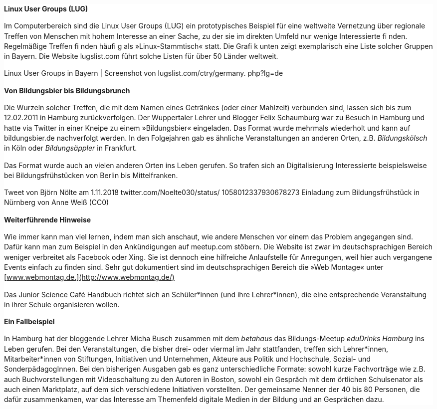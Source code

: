 **Linux User Groups (LUG)**

Im Computerbereich sind die Linux User Groups (LUG) ein prototypisches
Beispiel für eine weltweite Vernetzung über regionale Treffen von
Menschen mit hohem Interesse an einer Sache, zu der sie im direkten
Umfeld nur wenige Interessierte fi nden. Regelmäßige Treffen fi nden
häufi g als »Linux-Stammtisch« statt. Die Grafi k unten zeigt
exemplarisch eine Liste solcher Gruppen in Bayern. Die Website
lugslist.com führt solche Listen für über 50 Länder weltweit.

Linux User Groups in Bayern
\| Screenshot von lugslist.com/ctry/germany.
php?lg=de

**Von Bildungsbier bis Bildungsbrunch**

Die Wurzeln solcher Treffen, die mit dem Namen eines Getränkes (oder
einer Mahlzeit) verbunden sind, lassen sich bis zum 12.02.2011 in
Hamburg zurückverfolgen. Der Wuppertaler Lehrer und Blogger Felix
Schaumburg war zu Besuch in Hamburg und hatte via Twitter in einer
Kneipe zu einem »Bildungsbier« eingeladen. Das Format wurde mehrmals
wiederholt und kann auf bildungsbier.de nachverfolgt werden. In den
Folgejahren gab es ähnliche Veranstaltungen an anderen Orten, z.B.
*Bildungskölsch* in Köln oder *Bildungsäppler* in Frankfurt.

Das Format wurde auch an vielen anderen Orten ins Leben gerufen. So
trafen sich an Digitalisierung Interessierte beispielsweise bei
Bildungsfrühstücken von Berlin bis Mittelfranken.

Tweet von Björn Nölte am 1.11.2018
twitter.com/Noelte030/status/
1058012337930678273
Einladung zum Bildungsfrühstück in Nürnberg
von Anne Weiß (CC0)

**Weiterführende Hinweise**

Wie immer kann man viel lernen, indem man sich anschaut, wie andere
Menschen vor einem das Problem angegangen sind. Dafür kann man zum
Beispiel in den Ankündigungen auf meetup.com stöbern. Die Website ist
zwar im deutschsprachigen Bereich weniger verbreitet als Facebook oder
Xing. Sie ist dennoch eine hilfreiche Anlaufstelle für Anregungen, weil
hier auch vergangene Events einfach zu finden sind. Sehr gut dokumentiert
sind im deutschsprachigen Bereich die »Web Montage« unter
[www.webmontag.de.](http://www.webmontag.de/)

Das Junior Science Café Handbuch richtet sich an Schüler\*innen (und
ihre Lehrer\*innen), die eine entsprechende Veranstaltung in ihrer
Schule organisieren wollen.

**Ein Fallbeispiel**

In Hamburg hat der bloggende Lehrer Micha Busch zusammen mit dem
*betahaus* das Bildungs-Meetup *eduDrinks Hamburg* ins Leben gerufen.
Bei den Veranstaltungen, die bisher drei- oder viermal im Jahr
stattfanden, treffen sich Lehrer\*innen, Mitarbeiter\*innen von
Stiftungen, Initiativen und Unternehmen, Akteure aus Politik und
Hochschule, Sozial- und SonderpädagogInnen. Bei den bisherigen Ausgaben
gab es ganz unterschiedliche Formate: sowohl kurze Fachvorträge wie z.B.
auch Buchvorstellungen mit Videoschaltung zu den Autoren in Boston,
sowohl ein Gespräch mit dem örtlichen Schulsenator als auch einen
Marktplatz, auf dem sich verschiedene Initiativen vorstellten. Der
gemeinsame Nenner der 40 bis 80 Personen, die dafür zusammenkamen, war
das Interesse am Themenfeld digitale Medien in der Bildung und an
Gesprächen dazu.
